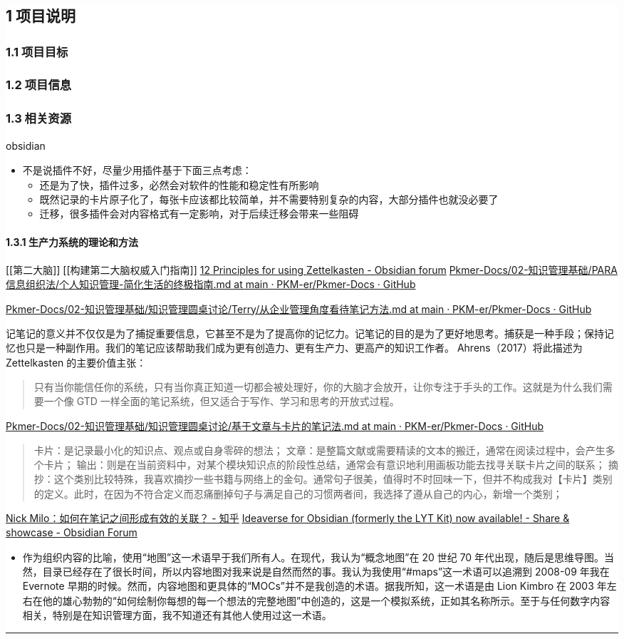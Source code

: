 ```dataviewjs

```

## 1 项目说明

### 1.1 项目目标


### 1.2 项目信息


### 1.3 相关资源

obsidian
- 不是说插件不好，尽量少用插件基于下面三点考虑：
	- 还是为了快，插件过多，必然会对软件的性能和稳定性有所影响
	- 既然记录的卡片原子化了，每张卡应该都比较简单，并不需要特别复杂的内容，大部分插件也就没必要了
	- 迁移，很多插件会对内容格式有一定影响，对于后续迁移会带来一些阻碍

#### 1.3.1 生产力系统的理论和方法
[[第二大脑]]
[[构建第二大脑权威入门指南]]
[12 Principles for using Zettelkasten - Obsidian forum](https://forum.obsidian.md/t/12-principles-for-using-zettelkasten/51679)
[Pkmer-Docs/02-知识管理基础/PARA信息组织法/个人知识管理-简化生活的终极指南.md at main · PKM-er/Pkmer-Docs · GitHub](https://github.com/PKM-er/Pkmer-Docs/blob/main/02-%E7%9F%A5%E8%AF%86%E7%AE%A1%E7%90%86%E5%9F%BA%E7%A1%80/PARA%E4%BF%A1%E6%81%AF%E7%BB%84%E7%BB%87%E6%B3%95/%E4%B8%AA%E4%BA%BA%E7%9F%A5%E8%AF%86%E7%AE%A1%E7%90%86-%E7%AE%80%E5%8C%96%E7%94%9F%E6%B4%BB%E7%9A%84%E7%BB%88%E6%9E%81%E6%8C%87%E5%8D%97.md)

[Pkmer-Docs/02-知识管理基础/知识管理圆桌讨论/Terry/从企业管理角度看待笔记方法.md at main · PKM-er/Pkmer-Docs · GitHub](https://github.com/PKM-er/Pkmer-Docs/blob/main/02-%E7%9F%A5%E8%AF%86%E7%AE%A1%E7%90%86%E5%9F%BA%E7%A1%80/%E7%9F%A5%E8%AF%86%E7%AE%A1%E7%90%86%E5%9C%86%E6%A1%8C%E8%AE%A8%E8%AE%BA/Terry/%E4%BB%8E%E4%BC%81%E4%B8%9A%E7%AE%A1%E7%90%86%E8%A7%92%E5%BA%A6%E7%9C%8B%E5%BE%85%E7%AC%94%E8%AE%B0%E6%96%B9%E6%B3%95.md)

记笔记的意义并不仅仅是为了捕捉重要信息，它甚至不是为了提高你的记忆力。记笔记的目的是为了更好地思考。捕获是一种手段；保持记忆也只是一种副作用。我们的笔记应该帮助我们成为更有创造力、更有生产力、更高产的知识工作者。
Ahrens（2017）将此描述为 Zettelkasten 的主要价值主张：
> 只有当你能信任你的系统，只有当你真正知道一切都会被处理好，你的大脑才会放开，让你专注于手头的工作。这就是为什么我们需要一个像 GTD 一样全面的笔记系统，但又适合于写作、学习和思考的开放式过程。

[Pkmer-Docs/02-知识管理基础/知识管理圆桌讨论/基于文章与卡片的笔记法.md at main · PKM-er/Pkmer-Docs · GitHub](https://github.com/PKM-er/Pkmer-Docs/blob/main/02-%E7%9F%A5%E8%AF%86%E7%AE%A1%E7%90%86%E5%9F%BA%E7%A1%80/%E7%9F%A5%E8%AF%86%E7%AE%A1%E7%90%86%E5%9C%86%E6%A1%8C%E8%AE%A8%E8%AE%BA/%E5%9F%BA%E4%BA%8E%E6%96%87%E7%AB%A0%E4%B8%8E%E5%8D%A1%E7%89%87%E7%9A%84%E7%AC%94%E8%AE%B0%E6%B3%95.md)
> 卡片：是记录最小化的知识点、观点或自身零碎的想法；
> 文章：是整篇文献或需要精读的文本的搬迁，通常在阅读过程中，会产生多个卡片；
> 输出：则是在当前资料中，对某个模块知识点的阶段性总结，通常会有意识地利用画板功能去找寻关联卡片之间的联系；
> 摘抄：这个类别比较特殊，我喜欢摘抄一些书籍与网络上的金句。通常句子很美，值得时不时回味一下，但并不构成我对【卡片】类别的定义。此时，在因为不符合定义而忍痛删掉句子与满足自己的习惯两者间，我选择了遵从自己的内心，新增一个类别；

[Nick Milo：如何在笔记之间形成有效的关联？ - 知乎](https://zhuanlan.zhihu.com/p/373862260)
[Ideaverse for Obsidian (formerly the LYT Kit) now available! - Share & showcase - Obsidian Forum](https://forum.obsidian.md/t/ideaverse-for-obsidian-formerly-the-lyt-kit-now-available/390/11)
- 作为组织内容的比喻，使用“地图”这一术语早于我们所有人。在现代，我认为“概念地图”在 20 世纪 70 年代出现，随后是思维导图。当然，目录已经存在了很长时间，所以内容地图对我来说是自然而然的事。我认为我使用“#maps”这一术语可以追溯到 2008-09 年我在 Evernote 早期的时候。然而，内容地图和更具体的“MOCs”并不是我创造的术语。据我所知，这一术语是由 Lion Kimbro 在 2003 年左右在他的雄心勃勃的“如何绘制你每想的每一个想法的完整地图”中创造的，这是一个模拟系统，正如其名称所示。至于与任何数字内容相关，特别是在知识管理方面，我不知道还有其他人使用过这一术语。

---